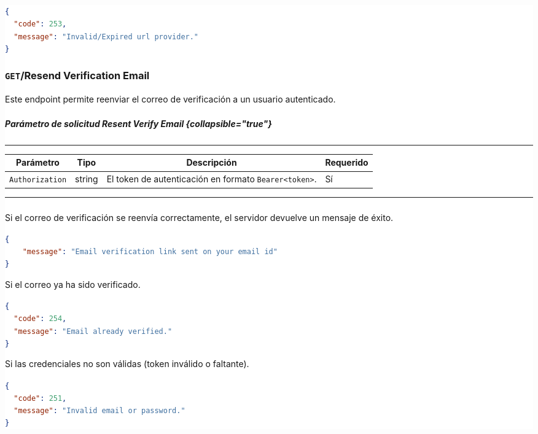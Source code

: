 ```json
{
  "code": 253,
  "message": "Invalid/Expired url provider."
}
```
</tab>
</tabs>
</step>
</procedure>

### **`GET`/Resend Verification Email**

<p> Este endpoint permite reenviar el correo de verificación a un usuario autenticado.</p>

##### Parámetro de solicitud Resent Verify Email {collapsible="true"}
---
| Parámetro       | Tipo   | Descripción                                           | Requerido |
|-----------------|--------|-------------------------------------------------------|-----------|
| `Authorization` | string | El token de autenticación en formato `Bearer<token>`. | Sí        |

---
###
<procedure title="Respuestas" >

<step>
    <tabs>
    <tab title="✅200">
        <p>Si el correo de verificación se reenvía correctamente, el servidor devuelve un mensaje de éxito.</p>

```json
{
    "message": "Email verification link sent on your email id"
}
```
</tab>
    <tab title="400">
        <p> Si el correo ya ha sido verificado.</p>

```json
{
  "code": 254,
  "message": "Email already verified."
}
```
</tab>
    <tab title="403">
        <p>Si las credenciales no son válidas (token inválido o faltante).</p>

```json
{
  "code": 251,
  "message": "Invalid email or password."
}
```
</tab>
</tabs>
</step>
</procedure>
